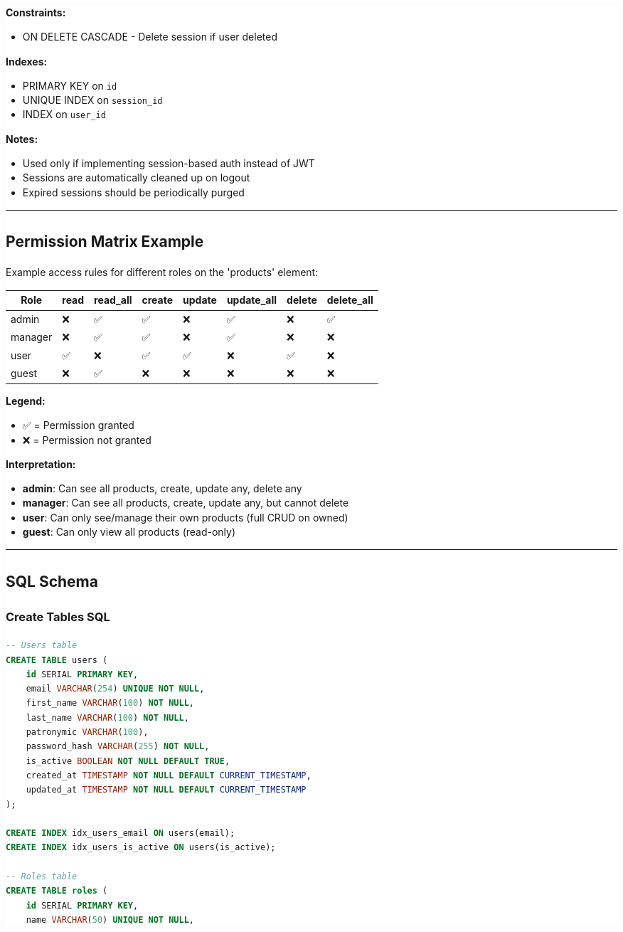 **Constraints:**
- ON DELETE CASCADE - Delete session if user deleted

**Indexes:**
- PRIMARY KEY on `id`
- UNIQUE INDEX on `session_id`
- INDEX on `user_id`

**Notes:**
- Used only if implementing session-based auth instead of JWT
- Sessions are automatically cleaned up on logout
- Expired sessions should be periodically purged

---

## Permission Matrix Example

Example access rules for different roles on the 'products' element:

| Role | read | read_all | create | update | update_all | delete | delete_all |
|------|------|----------|--------|--------|------------|--------|------------|
| admin | ❌ | ✅ | ✅ | ❌ | ✅ | ❌ | ✅ |
| manager | ❌ | ✅ | ✅ | ❌ | ✅ | ❌ | ❌ |
| user | ✅ | ❌ | ✅ | ✅ | ❌ | ✅ | ❌ |
| guest | ❌ | ✅ | ❌ | ❌ | ❌ | ❌ | ❌ |

**Legend:**
- ✅ = Permission granted
- ❌ = Permission not granted

**Interpretation:**
- **admin**: Can see all products, create, update any, delete any
- **manager**: Can see all products, create, update any, but cannot delete
- **user**: Can only see/manage their own products (full CRUD on owned)
- **guest**: Can only view all products (read-only)

---

## SQL Schema

### Create Tables SQL

```sql
-- Users table
CREATE TABLE users (
    id SERIAL PRIMARY KEY,
    email VARCHAR(254) UNIQUE NOT NULL,
    first_name VARCHAR(100) NOT NULL,
    last_name VARCHAR(100) NOT NULL,
    patronymic VARCHAR(100),
    password_hash VARCHAR(255) NOT NULL,
    is_active BOOLEAN NOT NULL DEFAULT TRUE,
    created_at TIMESTAMP NOT NULL DEFAULT CURRENT_TIMESTAMP,
    updated_at TIMESTAMP NOT NULL DEFAULT CURRENT_TIMESTAMP
);

CREATE INDEX idx_users_email ON users(email);
CREATE INDEX idx_users_is_active ON users(is_active);

-- Roles table
CREATE TABLE roles (
    id SERIAL PRIMARY KEY,
    name VARCHAR(50) UNIQUE NOT NULL,
```